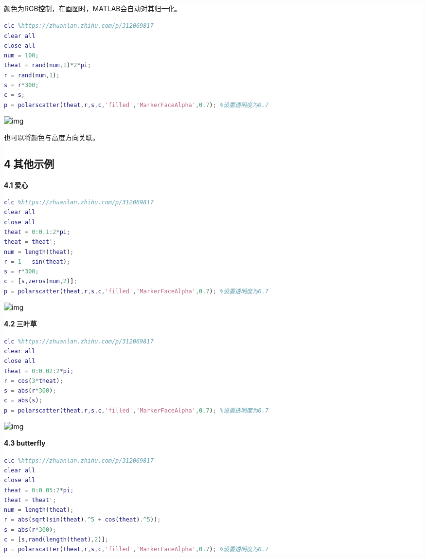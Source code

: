 颜色为RGB控制，在画图时，MATLAB会自动对其归一化。

```matlab
clc %https://zhuanlan.zhihu.com/p/312069817
clear all
close all
num = 100;
theat = rand(num,1)*2*pi;
r = rand(num,1);
s = r*300;
c = s;
p = polarscatter(theat,r,s,c,'filled','MarkerFaceAlpha',0.7); %设置透明度为0.7
```

![img](https://pic4.zhimg.com/80/v2-f747459b0cda694d18d88a283b403abf_720w.jpg)

也可以将颜色与高度方向关联。

## 4 其他示例

**4.1 爱心**

```matlab
clc %https://zhuanlan.zhihu.com/p/312069817
clear all
close all
theat = 0:0.1:2*pi;
theat = theat';
num = length(theat);
r = 1 - sin(theat);
s = r*300;
c = [s,zeros(num,2)];
p = polarscatter(theat,r,s,c,'filled','MarkerFaceAlpha',0.7); %设置透明度为0.7
```

![img](https://pic3.zhimg.com/80/v2-fdf38cb99596b3212d4167d5f6c1a882_720w.jpg)

**4.2 三叶草**

```matlab
clc %https://zhuanlan.zhihu.com/p/312069817
clear all
close all
theat = 0:0.02:2*pi;
r = cos(3*theat);
s = abs(r*300);
c = abs(s);
p = polarscatter(theat,r,s,c,'filled','MarkerFaceAlpha',0.7); %设置透明度为0.7
```

![img](https://pic3.zhimg.com/80/v2-157dfb85efdff8e740ac6f98bcce96d6_720w.jpg)

**4.3 butterfly**

```matlab
clc %https://zhuanlan.zhihu.com/p/312069817
clear all
close all
theat = 0:0.05:2*pi;
theat = theat';
num = length(theat);
r = abs(sqrt(sin(theat).^5 + cos(theat).^5));
s = abs(r*300);
c = [s,rand(length(theat),2)];
p = polarscatter(theat,r,s,c,'filled','MarkerFaceAlpha',0.7); %设置透明度为0.7
```

